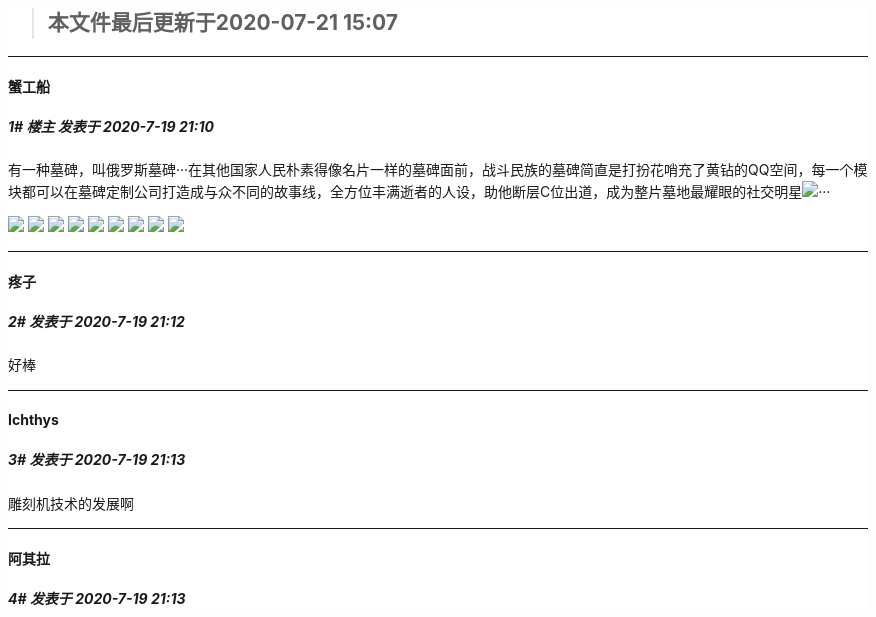 > ## **本文件最后更新于2020-07-21 15:07** 


-----

####  蟹工船  
##### 1#       楼主       发表于 2020-7-19 21:10


有一种墓碑，叫俄罗斯墓碑···在其他国家人民朴素得像名片一样的墓碑面前，战斗民族的墓碑简直是打扮花哨充了黄钻的QQ空间，每一个模块都可以在墓碑定制公司打造成与众不同的故事线，全方位丰满逝者的人设，助他断层C位出道，成为整片墓地最耀眼的社交明星<img src="https://img.t.sinajs.cn/t4/appstyle/expression/ext/normal/22/2018new_erha_org.png" referrerpolicy="no-referrer">···


<img src="http://wx4.sinaimg.cn/large/006seavkly1ggihx0qr9kj30p00p0ad6.jpg" referrerpolicy="no-referrer">

<img src="http://wx3.sinaimg.cn/large/006seavkly1ggihxtm3ahj30qo0sztdl.jpg" referrerpolicy="no-referrer">

<img src="http://wx3.sinaimg.cn/large/006seavkly1ggihxqv8c0j30p00p0n2m.jpg" referrerpolicy="no-referrer">

<img src="http://wx4.sinaimg.cn/large/006seavkly1ggihx4p6v6j30dw09qaan.jpg" referrerpolicy="no-referrer">

<img src="http://wx2.sinaimg.cn/large/006seavkly1ggihx8saysj30p00p077q.jpg" referrerpolicy="no-referrer">

<img src="http://wx4.sinaimg.cn/large/006seavkly1ggihxh6rhnj30u00jswi3.jpg" referrerpolicy="no-referrer">

<img src="http://wx1.sinaimg.cn/large/006seavkly1ggihxda42aj30k00dcjse.jpg" referrerpolicy="no-referrer">

<img src="http://wx1.sinaimg.cn/large/006seavkly1ggihxkfi32j30ck09ddgb.jpg" referrerpolicy="no-referrer">


<img src="http://wx1.sinaimg.cn/large/006seavkly1ggihxo5g2oj30jg0ek40w.jpg" referrerpolicy="no-referrer">


-----

####  疼子  
##### 2#       发表于 2020-7-19 21:12


好棒


-----

####  Ichthys  
##### 3#       发表于 2020-7-19 21:13


雕刻机技术的发展啊


-----

####  阿其拉  
##### 4#       发表于 2020-7-19 21:13
